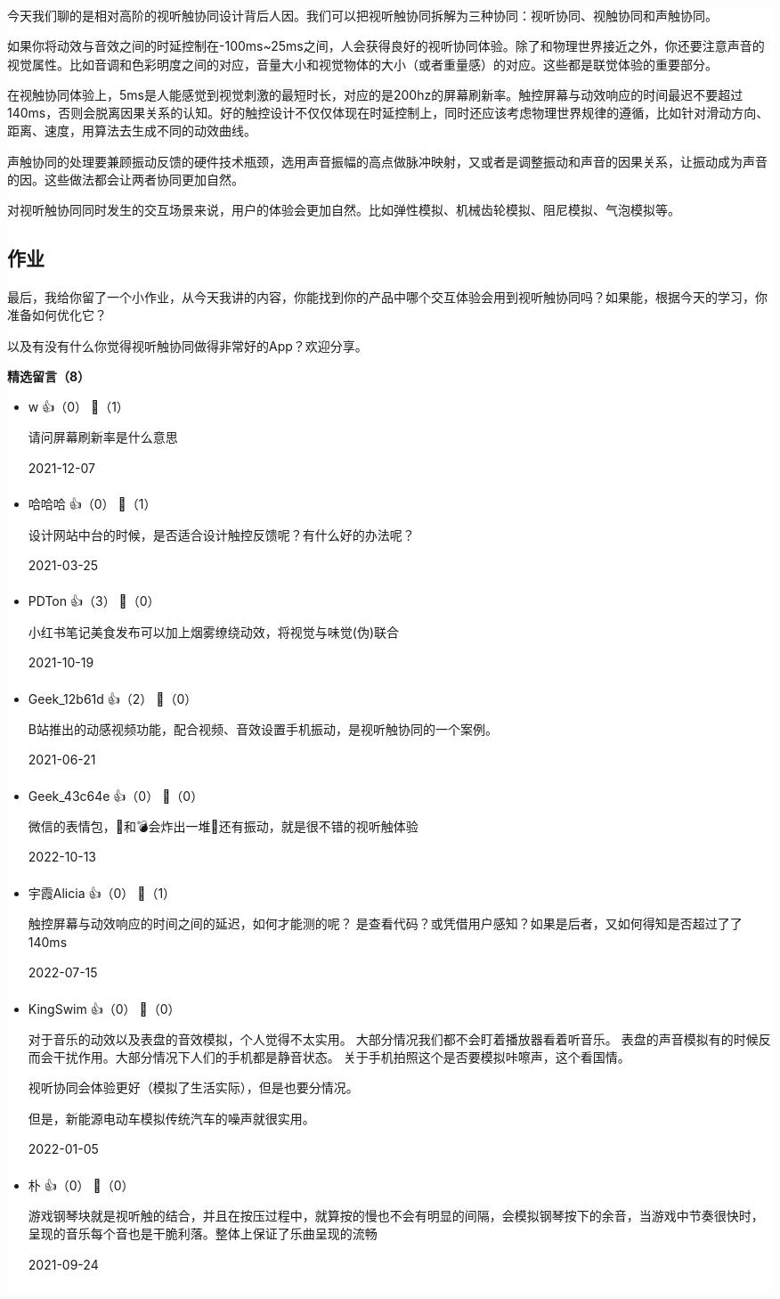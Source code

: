 今天我们聊的是相对高阶的视听触协同设计背后人因。我们可以把视听触协同拆解为三种协同：视听协同、视触协同和声触协同。

如果你将动效与音效之间的时延控制在-100ms~25ms之间，人会获得良好的视听协同体验。除了和物理世界接近之外，你还要注意声音的视觉属性。比如音调和色彩明度之间的对应，音量大小和视觉物体的大小（或者重量感）的对应。这些都是联觉体验的重要部分。

在视触协同体验上，5ms是人能感觉到视觉刺激的最短时长，对应的是200hz的屏幕刷新率。触控屏幕与动效响应的时间最迟不要超过140ms，否则会脱离因果关系的认知。好的触控设计不仅仅体现在时延控制上，同时还应该考虑物理世界规律的遵循，比如针对滑动方向、距离、速度，用算法去生成不同的动效曲线。

声触协同的处理要兼顾振动反馈的硬件技术瓶颈，选用声音振幅的高点做脉冲映射，又或者是调整振动和声音的因果关系，让振动成为声音的因。这些做法都会让两者协同更加自然。

对视听触协同同时发生的交互场景来说，用户的体验会更加自然。比如弹性模拟、机械齿轮模拟、阻尼模拟、气泡模拟等。

## 作业

最后，我给你留了一个小作业，从今天我讲的内容，你能找到你的产品中哪个交互体验会用到视听触协同吗？如果能，根据今天的学习，你准备如何优化它？

以及有没有什么你觉得视听触协同做得非常好的App？欢迎分享。
<div><strong>精选留言（8）</strong></div><ul>
<li><span>w</span> 👍（0） 💬（1）<p>请问屏幕刷新率是什么意思</p>2021-12-07</li><br/><li><span>哈哈哈</span> 👍（0） 💬（1）<p>设计网站中台的时候，是否适合设计触控反馈呢？有什么好的办法呢？</p>2021-03-25</li><br/><li><span>PDTon</span> 👍（3） 💬（0）<p>小红书笔记美食发布可以加上烟雾缭绕动效，将视觉与味觉(伪)联合</p>2021-10-19</li><br/><li><span>Geek_12b61d</span> 👍（2） 💬（0）<p>B站推出的动感视频功能，配合视频、音效设置手机振动，是视听触协同的一个案例。</p>2021-06-21</li><br/><li><span>Geek_43c64e</span> 👍（0） 💬（0）<p>微信的表情包，💩和💣会炸出一堆💩还有振动，就是很不错的视听触体验</p>2022-10-13</li><br/><li><span>宇霞Alicia</span> 👍（0） 💬（1）<p>触控屏幕与动效响应的时间之间的延迟，如何才能测的呢？ 是查看代码？或凭借用户感知？如果是后者，又如何得知是否超过了了140ms</p>2022-07-15</li><br/><li><span>KingSwim</span> 👍（0） 💬（0）<p>对于音乐的动效以及表盘的音效模拟，个人觉得不太实用。
大部分情况我们都不会盯着播放器看着听音乐。
表盘的声音模拟有的时候反而会干扰作用。大部分情况下人们的手机都是静音状态。
关于手机拍照这个是否要模拟咔嚓声，这个看国情。

视听协同会体验更好（模拟了生活实际），但是也要分情况。


但是，新能源电动车模拟传统汽车的噪声就很实用。</p>2022-01-05</li><br/><li><span>朴</span> 👍（0） 💬（0）<p>游戏钢琴块就是视听触的结合，并且在按压过程中，就算按的慢也不会有明显的间隔，会模拟钢琴按下的余音，当游戏中节奏很快时，呈现的音乐每个音也是干脆利落。整体上保证了乐曲呈现的流畅</p>2021-09-24</li><br/>
</ul>